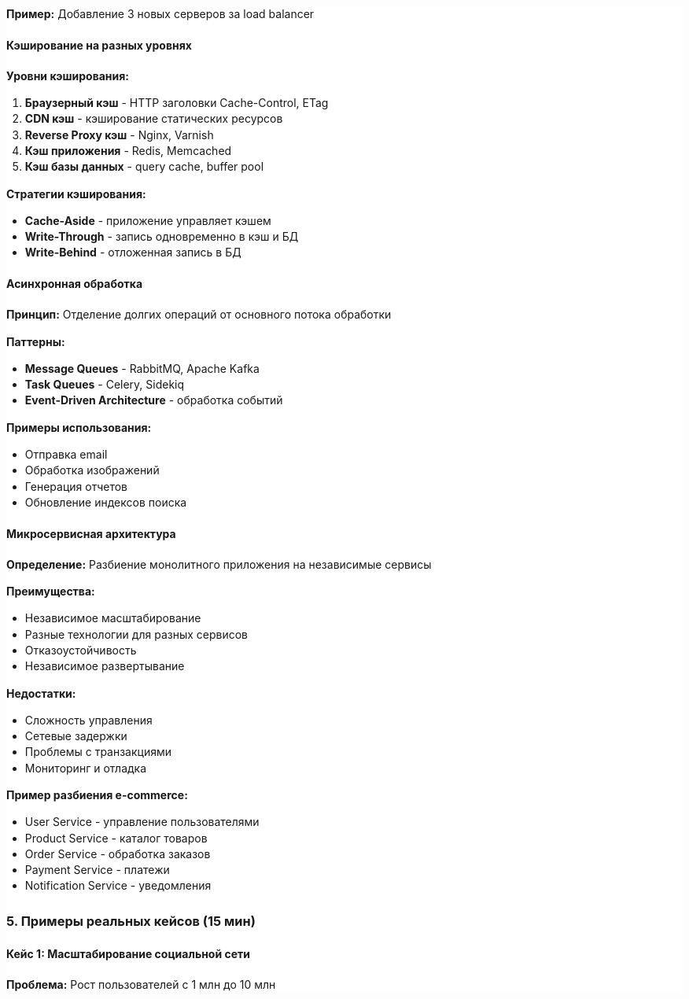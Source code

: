 **Пример:** Добавление 3 новых серверов за load balancer

#### Кэширование на разных уровнях
**Уровни кэширования:**

1. **Браузерный кэш** - HTTP заголовки Cache-Control, ETag
2. **CDN кэш** - кэширование статических ресурсов
3. **Reverse Proxy кэш** - Nginx, Varnish
4. **Кэш приложения** - Redis, Memcached
5. **Кэш базы данных** - query cache, buffer pool

**Стратегии кэширования:**
- **Cache-Aside** - приложение управляет кэшем
- **Write-Through** - запись одновременно в кэш и БД
- **Write-Behind** - отложенная запись в БД

#### Асинхронная обработка
**Принцип:** Отделение долгих операций от основного потока обработки

**Паттерны:**
- **Message Queues** - RabbitMQ, Apache Kafka
- **Task Queues** - Celery, Sidekiq
- **Event-Driven Architecture** - обработка событий

**Примеры использования:**
- Отправка email
- Обработка изображений
- Генерация отчетов
- Обновление индексов поиска

#### Микросервисная архитектура
**Определение:** Разбиение монолитного приложения на независимые сервисы

**Преимущества:**
- Независимое масштабирование
- Разные технологии для разных сервисов
- Отказоустойчивость
- Независимое развертывание

**Недостатки:**
- Сложность управления
- Сетевые задержки
- Проблемы с транзакциями
- Мониторинг и отладка

**Пример разбиения e-commerce:**
- User Service - управление пользователями
- Product Service - каталог товаров
- Order Service - обработка заказов
- Payment Service - платежи
- Notification Service - уведомления

### 5. Примеры реальных кейсов (15 мин)

#### Кейс 1: Масштабирование социальной сети
**Проблема:** Рост пользователей с 1 млн до 10 млн

